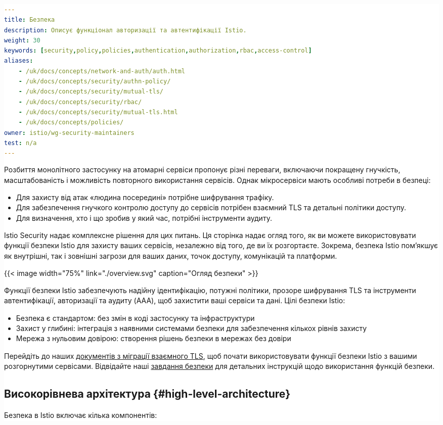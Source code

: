 ```yaml
---
title: Безпека
description: Описує функціонал авторизації та автентифікації Istio.
weight: 30
keywords: [security,policy,policies,authentication,authorization,rbac,access-control]
aliases:
    - /uk/docs/concepts/network-and-auth/auth.html
    - /uk/docs/concepts/security/authn-policy/
    - /uk/docs/concepts/security/mutual-tls/
    - /uk/docs/concepts/security/rbac/
    - /uk/docs/concepts/security/mutual-tls.html
    - /uk/docs/concepts/policies/
owner: istio/wg-security-maintainers
test: n/a
---
```


Розбиття монолітного застосунку на атомарні сервіси пропонує різні переваги, включаючи покращену гнучкість, масштабованість і можливість повторного використання сервісів. Однак мікросервіси мають особливі потреби в безпеці:

- Для захисту від атак «людина посередині» потрібне шифрування трафіку.
- Для забезпечення гнучкого контролю доступу до сервісів потрібен взаємний TLS та детальні політики доступу.
- Для визначення, хто і що зробив у який час, потрібні інструменти аудиту.

Istio Security надає комплексне рішення для цих питань. Ця сторінка надає огляд того, як ви можете використовувати функції безпеки Istio для захисту ваших сервісів, незалежно від того, де ви їх розгортаєте. Зокрема, безпека Istio помʼякшує як внутрішні, так і зовнішні загрози для ваших даних, точок доступу, комунікацій та платформи.

{{< image width="75%"
    link="./overview.svg"
    caption="Огляд безпеки"
    >}}

Функції безпеки Istio забезпечують надійну ідентифікацію, потужні політики, прозоре шифрування TLS та інструменти автентифікації, авторизації та аудиту (AAA), щоб захистити ваші сервіси та дані. Цілі безпеки Istio:

- Безпека є стандартом: без змін в коді застосунку та інфраструктури
- Захист у глибині: інтеграція з наявними системами безпеки для забезпечення кількох рівнів захисту
- Мережа з нульовим довірою: створення рішень безпеки в мережах без довіри

Перейдіть до наших [документів з міграції взаємного TLS](/docs/tasks/security/authentication/mtls-migration/), щоб почати використовувати функції безпеки Istio з вашими розгорнутими сервісами. Відвідайте наші [завдання безпеки](/docs/tasks/security/) для детальних інструкцій щодо використання функцій безпеки.

## Високорівнева архітектура {#high-level-architecture}

Безпека в Istio включає кілька компонентів:
